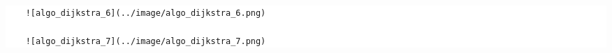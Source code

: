         ![algo_dijkstra_6](../image/algo_dijkstra_6.png)

        ![algo_dijkstra_7](../image/algo_dijkstra_7.png)
